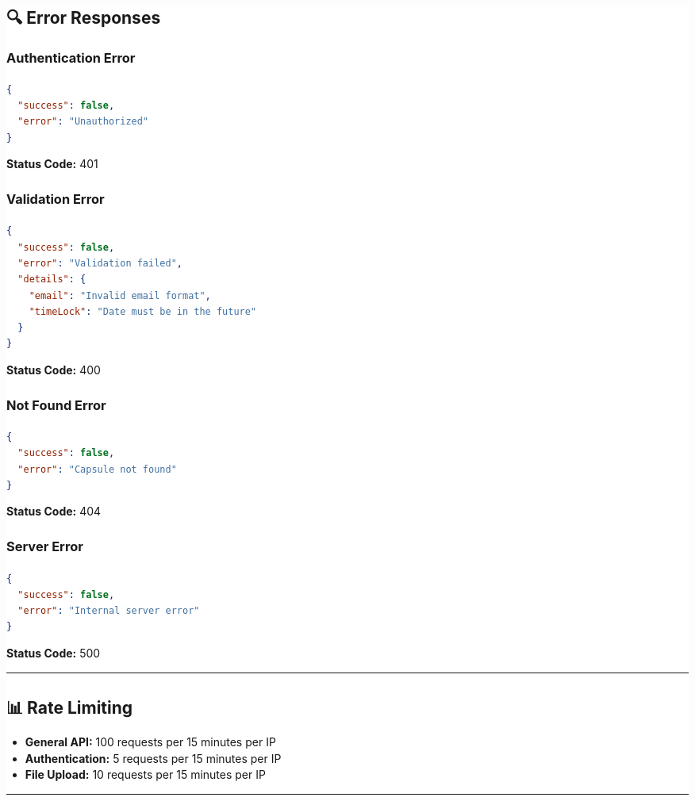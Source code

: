 
## 🔍 Error Responses

### **Authentication Error**
```json
{
  "success": false,
  "error": "Unauthorized"
}
```
**Status Code:** 401

### **Validation Error**
```json
{
  "success": false,
  "error": "Validation failed",
  "details": {
    "email": "Invalid email format",
    "timeLock": "Date must be in the future"
  }
}
```
**Status Code:** 400

### **Not Found Error**
```json
{
  "success": false,
  "error": "Capsule not found"
}
```
**Status Code:** 404

### **Server Error**
```json
{
  "success": false,
  "error": "Internal server error"
}
```
**Status Code:** 500

---

## 📊 Rate Limiting

- **General API:** 100 requests per 15 minutes per IP
- **Authentication:** 5 requests per 15 minutes per IP
- **File Upload:** 10 requests per 15 minutes per IP

---
